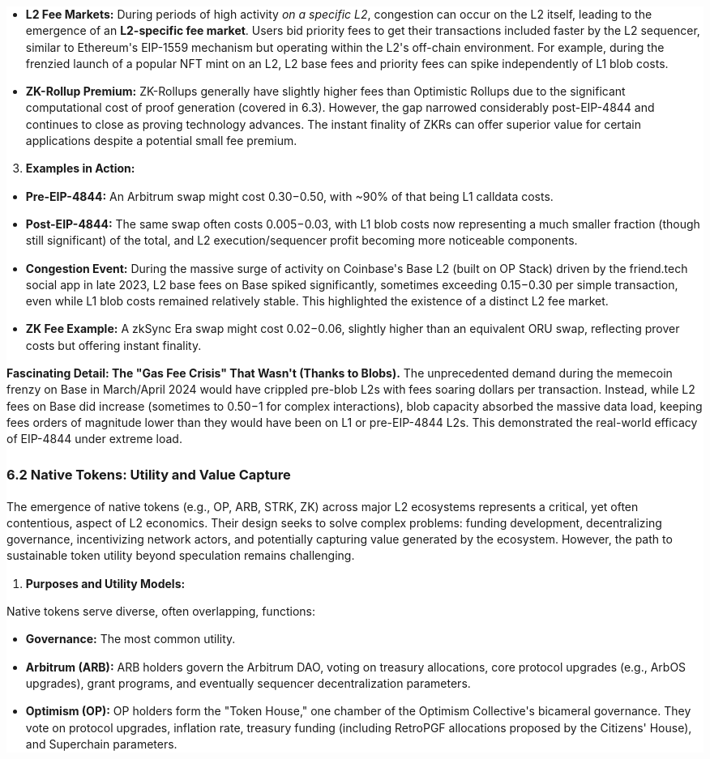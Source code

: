 *   **L2 Fee Markets:** During periods of high activity *on a specific L2*, congestion can occur on the L2 itself, leading to the emergence of an **L2-specific fee market**. Users bid priority fees to get their transactions included faster by the L2 sequencer, similar to Ethereum's EIP-1559 mechanism but operating within the L2's off-chain environment. For example, during the frenzied launch of a popular NFT mint on an L2, L2 base fees and priority fees can spike independently of L1 blob costs.

*   **ZK-Rollup Premium:** ZK-Rollups generally have slightly higher fees than Optimistic Rollups due to the significant computational cost of proof generation (covered in 6.3). However, the gap narrowed considerably post-EIP-4844 and continues to close as proving technology advances. The instant finality of ZKRs can offer superior value for certain applications despite a potential small fee premium.

3.  **Examples in Action:**

*   **Pre-EIP-4844:** An Arbitrum swap might cost $0.30-$0.50, with ~90% of that being L1 calldata costs.

*   **Post-EIP-4844:** The same swap often costs $0.005-$0.03, with L1 blob costs now representing a much smaller fraction (though still significant) of the total, and L2 execution/sequencer profit becoming more noticeable components.

*   **Congestion Event:** During the massive surge of activity on Coinbase's Base L2 (built on OP Stack) driven by the friend.tech social app in late 2023, L2 base fees on Base spiked significantly, sometimes exceeding $0.15-$0.30 per simple transaction, even while L1 blob costs remained relatively stable. This highlighted the existence of a distinct L2 fee market.

*   **ZK Fee Example:** A zkSync Era swap might cost $0.02-$0.06, slightly higher than an equivalent ORU swap, reflecting prover costs but offering instant finality.

**Fascinating Detail: The "Gas Fee Crisis" That Wasn't (Thanks to Blobs).** The unprecedented demand during the memecoin frenzy on Base in March/April 2024 would have crippled pre-blob L2s with fees soaring dollars per transaction. Instead, while L2 fees on Base did increase (sometimes to $0.50-$1 for complex interactions), blob capacity absorbed the massive data load, keeping fees orders of magnitude lower than they would have been on L1 or pre-EIP-4844 L2s. This demonstrated the real-world efficacy of EIP-4844 under extreme load.

### 6.2 Native Tokens: Utility and Value Capture

The emergence of native tokens (e.g., OP, ARB, STRK, ZK) across major L2 ecosystems represents a critical, yet often contentious, aspect of L2 economics. Their design seeks to solve complex problems: funding development, decentralizing governance, incentivizing network actors, and potentially capturing value generated by the ecosystem. However, the path to sustainable token utility beyond speculation remains challenging.

1.  **Purposes and Utility Models:**

Native tokens serve diverse, often overlapping, functions:

*   **Governance:** The most common utility.

*   **Arbitrum (ARB):** ARB holders govern the Arbitrum DAO, voting on treasury allocations, core protocol upgrades (e.g., ArbOS upgrades), grant programs, and eventually sequencer decentralization parameters.

*   **Optimism (OP):** OP holders form the "Token House," one chamber of the Optimism Collective's bicameral governance. They vote on protocol upgrades, inflation rate, treasury funding (including RetroPGF allocations proposed by the Citizens' House), and Superchain parameters.

